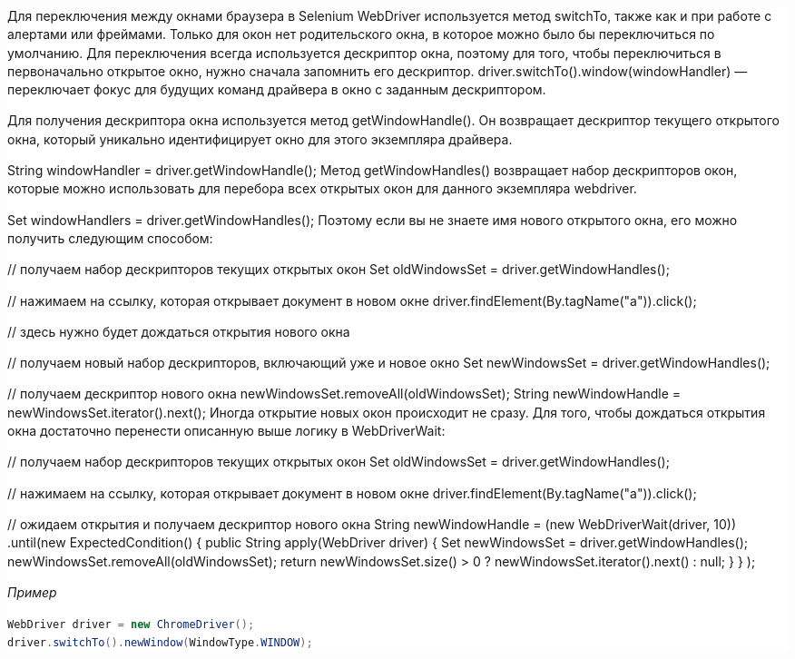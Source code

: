 Для переключения между окнами браузера в Selenium WebDriver используется метод switchTo, 
также как и при работе с алертами или фреймами. Только для окон нет родительского окна, 
в которое можно было бы переключиться по умолчанию. 
Для переключения всегда используется дескриптор окна, поэтому для того, 
чтобы переключиться в первоначально открытое окно, нужно сначала запомнить его дескриптор.
driver.switchTo().window(windowHandler) — переключает фокус для будущих команд драйвера в окно с заданным дескриптором.

Для получения дескриптора окна используется метод getWindowHandle(). Он возвращает дескриптор текущего открытого окна, который уникально идентифицирует окно для этого экземпляра драйвера.

String windowHandler = driver.getWindowHandle();
Метод getWindowHandles() возвращает набор дескрипторов окон, которые можно использовать для перебора всех открытых окон для данного экземпляра webdriver.

Set<String> windowHandlers = driver.getWindowHandles();
Поэтому если вы не знаете имя нового открытого окна, его можно получить следующим способом:

// получаем набор дескрипторов текущих открытых окон
Set<String> oldWindowsSet = driver.getWindowHandles();

// нажимаем на ссылку, которая открывает документ в новом окне
driver.findElement(By.tagName("a")).click();

// здесь нужно будет дождаться открытия нового окна

// получаем новый набор дескрипторов, включающий уже и новое окно
Set<String> newWindowsSet = driver.getWindowHandles();

// получаем дескриптор нового окна
newWindowsSet.removeAll(oldWindowsSet);
String newWindowHandle = newWindowsSet.iterator().next();
Иногда открытие новых окон происходит не сразу. Для того, чтобы дождаться открытия окна достаточно перенести описанную выше логику в WebDriverWait:

// получаем набор дескрипторов текущих открытых окон
Set<String> oldWindowsSet = driver.getWindowHandles();

// нажимаем на ссылку, которая открывает документ в новом окне
driver.findElement(By.tagName("a")).click();

// ожидаем открытия и получаем дескриптор нового окна
String newWindowHandle = (new WebDriverWait(driver, 10))
.until(new ExpectedCondition<String>() {
public String apply(WebDriver driver) {
Set<String> newWindowsSet = driver.getWindowHandles();
newWindowsSet.removeAll(oldWindowsSet);
return newWindowsSet.size() > 0 ?
newWindowsSet.iterator().next() : null;
}
}
);


*Пример*

```java
WebDriver driver = new ChromeDriver();
driver.switchTo().newWindow(WindowType.WINDOW);
```
